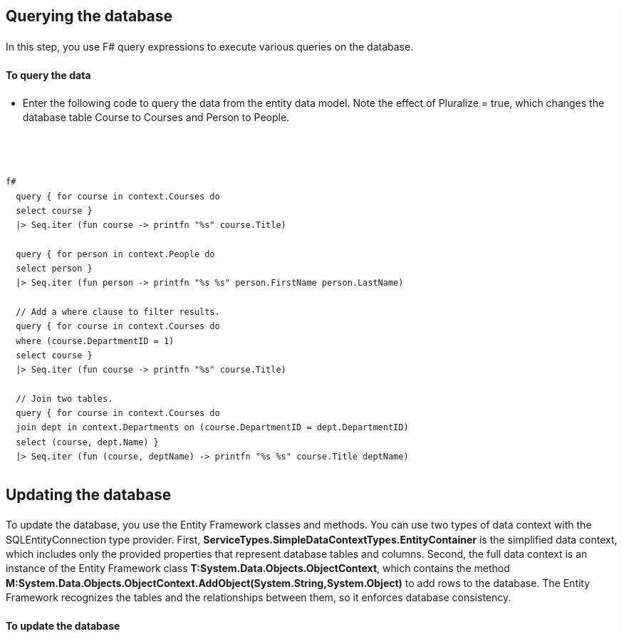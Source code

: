## Querying the database
In this step, you use F# query expressions to execute various queries on the database.


#### To query the data

- Enter the following code to query the data from the entity data model. Note the effect of Pluralize = true, which changes the database table Course to Courses and Person to People.
<br />

```

f#
  query { for course in context.Courses do
  select course }
  |> Seq.iter (fun course -> printfn "%s" course.Title)
  
  query { for person in context.People do
  select person }
  |> Seq.iter (fun person -> printfn "%s %s" person.FirstName person.LastName)
  
  // Add a where clause to filter results.
  query { for course in context.Courses do
  where (course.DepartmentID = 1)
  select course }
  |> Seq.iter (fun course -> printfn "%s" course.Title)
  
  // Join two tables.
  query { for course in context.Courses do
  join dept in context.Departments on (course.DepartmentID = dept.DepartmentID)
  select (course, dept.Name) }
  |> Seq.iter (fun (course, deptName) -> printfn "%s %s" course.Title deptName)

```




## <a name="BKMK_UpdatetheDB"> </a>

## Updating the database
To update the database, you use the Entity Framework classes and methods. You can use two types of data context with the SQLEntityConnection type provider. First, **ServiceTypes.SimpleDataContextTypes.EntityContainer** is the simplified data context, which includes only the provided properties that represent database tables and columns. Second, the full data context is an instance of the Entity Framework class **T:System.Data.Objects.ObjectContext**, which contains the method **M:System.Data.Objects.ObjectContext.AddObject(System.String,System.Object)** to add rows to the database. The Entity Framework recognizes the tables and the relationships between them, so it enforces database consistency.


#### To update the database
